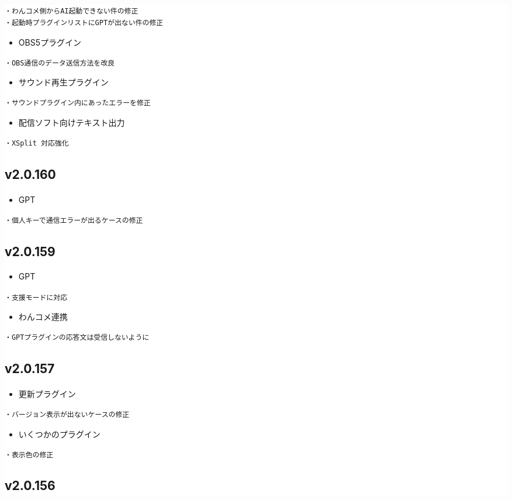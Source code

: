 ```text
・わんコメ側からAI起動できない件の修正
・起動時プラグインリストにGPTが出ない件の修正
```

* OBS5プラグイン

```text
・OBS通信のデータ送信方法を改良
```

* サウンド再生プラグイン

```text
・サウンドプラグイン内にあったエラーを修正
```

* 配信ソフト向けテキスト出力

```text
・XSplit 対応強化
```

## v2.0.160

* GPT

```text
・個人キーで通信エラーが出るケースの修正
```

## v2.0.159

* GPT

```text
・支援モードに対応
```

* わんコメ連携

```text
・GPTプラグインの応答文は受信しないように
```

## v2.0.157

* 更新プラグイン

```text
・バージョン表示が出ないケースの修正
```

* いくつかのプラグイン

```text
・表示色の修正
```

## v2.0.156
